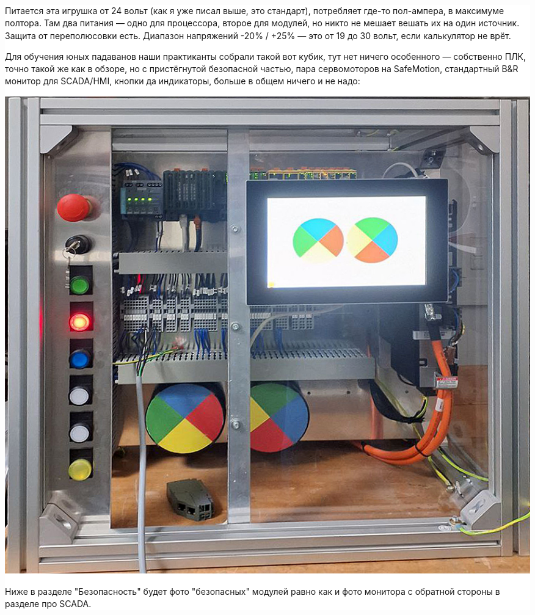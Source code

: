 Питается эта игрушка от 24 вольт (как я уже писал выше, это стандарт), потребляет где-то пол-ампера, в максимуме полтора. Там два питания — одно для процессора, второе для модулей, но никто не мешает вешать их на один источник. Защита от переполюсовки есть. Диапазон напряжений -20% / +25% — это от 19 до 30 вольт, если калькулятор не врёт.

Для обучения юных падаванов наши практиканты собрали такой вот кубик, тут нет ничего особенного — собственно ПЛК, точно такой же как в обзоре, но с пристёгнутой безопасной частью, пара сервомоторов на SafeMotion, стандартный B&R монитор для SCADA/HMI, кнопки да индикаторы, больше в общем ничего и не надо:

![](assets/stand_photo_2024-12-19_17-37-08.jpg)

Ниже в разделе "Безопасность" будет фото "безопасных" модулей равно как и фото монитора с обратной стороны в разделе про SCADA.
